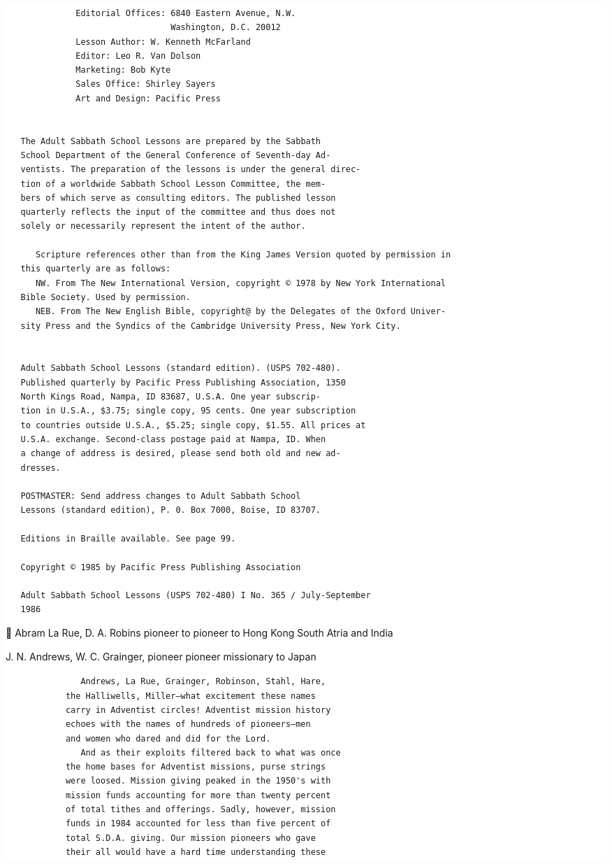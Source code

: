                   Editorial Offices: 6840 Eastern Avenue, N.W.
                                     Washington, D.C. 20012
                  Lesson Author: W. Kenneth McFarland
                  Editor: Leo R. Van Dolson
                  Marketing: Bob Kyte
                  Sales Office: Shirley Sayers
                  Art and Design: Pacific Press


       The Adult Sabbath School Lessons are prepared by the Sabbath
       School Department of the General Conference of Seventh-day Ad-
       ventists. The preparation of the lessons is under the general direc-
       tion of a worldwide Sabbath School Lesson Committee, the mem-
       bers of which serve as consulting editors. The published lesson
       quarterly reflects the input of the committee and thus does not
       solely or necessarily represent the intent of the author.

          Scripture references other than from the King James Version quoted by permission in
       this quarterly are as follows:
          NW. From The New International Version, copyright © 1978 by New York International
       Bible Society. Used by permission.
          NEB. From The New English Bible, copyright@ by the Delegates of the Oxford Univer-
       sity Press and the Syndics of the Cambridge University Press, New York City.


       Adult Sabbath School Lessons (standard edition). (USPS 702-480).
       Published quarterly by Pacific Press Publishing Association, 1350
       North Kings Road, Nampa, ID 83687, U.S.A. One year subscrip-
       tion in U.S.A., $3.75; single copy, 95 cents. One year subscription
       to countries outside U.S.A., $5.25; single copy, $1.55. All prices at
       U.S.A. exchange. Second-class postage paid at Nampa, ID. When
       a change of address is desired, please send both old and new ad-
       dresses.

       POSTMASTER: Send address changes to Adult Sabbath School
       Lessons (standard edition), P. 0. Box 7000, Boise, ID 83707.

       Editions in Braille available. See page 99.

       Copyright © 1985 by Pacific Press Publishing Association

       Adult Sabbath School Lessons (USPS 702-480) I No. 365 / July-September
       1986
                     Abram La Rue,                             D. A. Robins
                       pioneer to                                  pioneer to
                       Hong Kong                                  South Atria
                                                                   and India




J. N. Andrews,                            W. C. Grainger,
   pioneer                                     pioneer
  missionary                                  to Japan




                   Andrews, La Rue, Grainger, Robinson, Stahl, Hare,
                the Halliwells, Miller—what excitement these names
                carry in Adventist circles! Adventist mission history
                echoes with the names of hundreds of pioneers—men
                and women who dared and did for the Lord.
                   And as their exploits filtered back to what was once
                the home bases for Adventist missions, purse strings
                were loosed. Mission giving peaked in the 1950's with
                mission funds accounting for more than twenty percent
                of total tithes and offerings. Sadly, however, mission
                funds in 1984 accounted for less than five percent of
                total S.D.A. giving. Our mission pioneers who gave
                their all would have a hard time understanding these